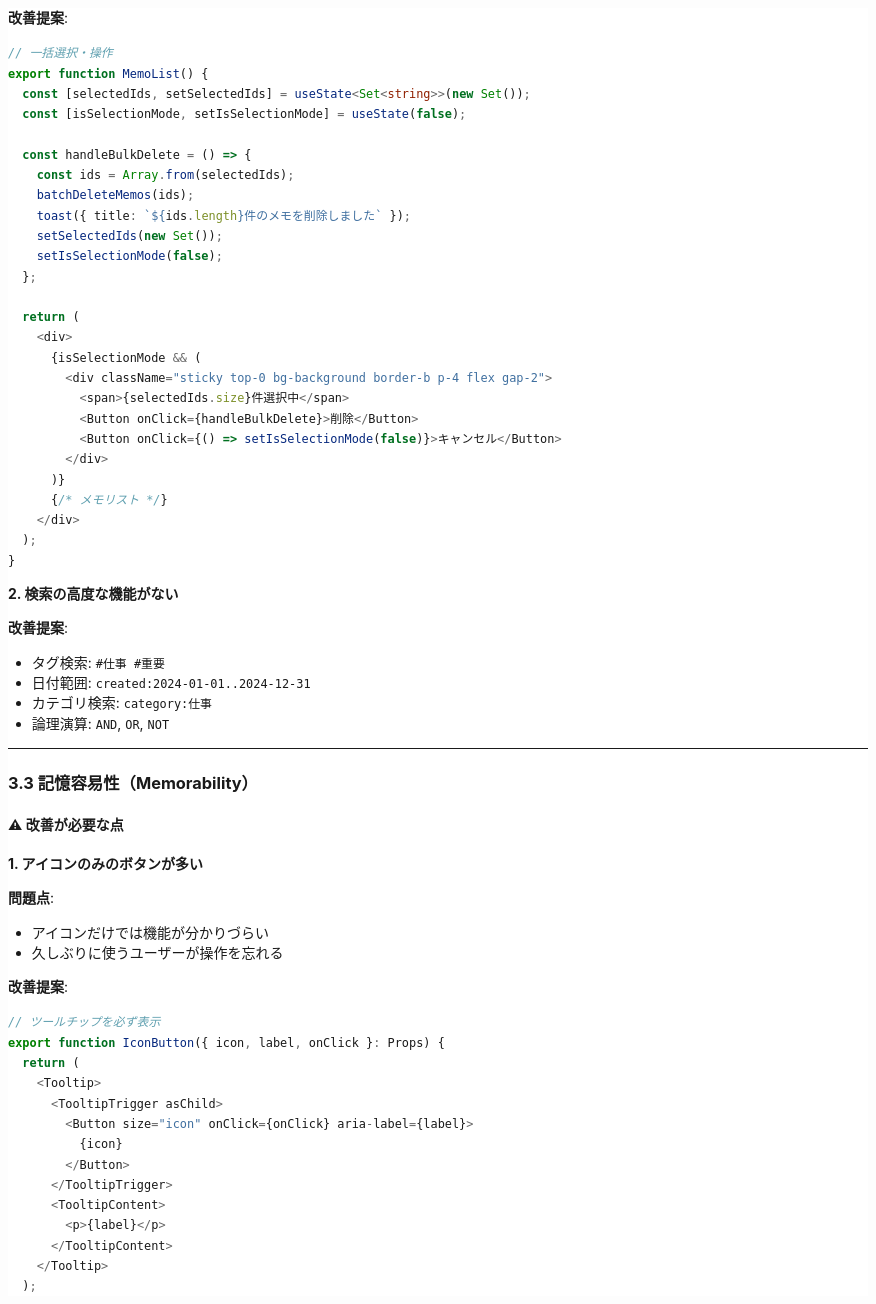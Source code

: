 **改善提案**:
```typescript
// 一括選択・操作
export function MemoList() {
  const [selectedIds, setSelectedIds] = useState<Set<string>>(new Set());
  const [isSelectionMode, setIsSelectionMode] = useState(false);

  const handleBulkDelete = () => {
    const ids = Array.from(selectedIds);
    batchDeleteMemos(ids);
    toast({ title: `${ids.length}件のメモを削除しました` });
    setSelectedIds(new Set());
    setIsSelectionMode(false);
  };

  return (
    <div>
      {isSelectionMode && (
        <div className="sticky top-0 bg-background border-b p-4 flex gap-2">
          <span>{selectedIds.size}件選択中</span>
          <Button onClick={handleBulkDelete}>削除</Button>
          <Button onClick={() => setIsSelectionMode(false)}>キャンセル</Button>
        </div>
      )}
      {/* メモリスト */}
    </div>
  );
}
```

**2. 検索の高度な機能がない**

**改善提案**:
- タグ検索: `#仕事 #重要`
- 日付範囲: `created:2024-01-01..2024-12-31`
- カテゴリ検索: `category:仕事`
- 論理演算: `AND`, `OR`, `NOT`

---

### 3.3 記憶容易性（Memorability）

#### ⚠️ 改善が必要な点

**1. アイコンのみのボタンが多い**

**問題点**:
- アイコンだけでは機能が分かりづらい
- 久しぶりに使うユーザーが操作を忘れる

**改善提案**:
```typescript
// ツールチップを必ず表示
export function IconButton({ icon, label, onClick }: Props) {
  return (
    <Tooltip>
      <TooltipTrigger asChild>
        <Button size="icon" onClick={onClick} aria-label={label}>
          {icon}
        </Button>
      </TooltipTrigger>
      <TooltipContent>
        <p>{label}</p>
      </TooltipContent>
    </Tooltip>
  );
```